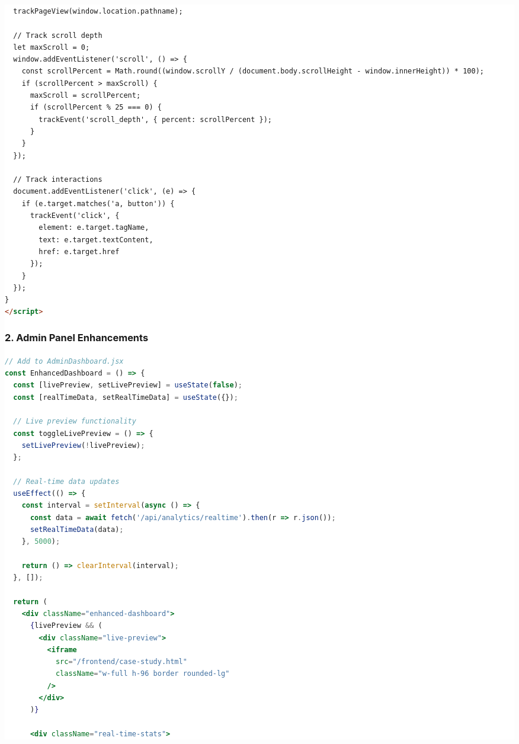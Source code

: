 ```html
  trackPageView(window.location.pathname);
  
  // Track scroll depth
  let maxScroll = 0;
  window.addEventListener('scroll', () => {
    const scrollPercent = Math.round((window.scrollY / (document.body.scrollHeight - window.innerHeight)) * 100);
    if (scrollPercent > maxScroll) {
      maxScroll = scrollPercent;
      if (scrollPercent % 25 === 0) {
        trackEvent('scroll_depth', { percent: scrollPercent });
      }
    }
  });
  
  // Track interactions
  document.addEventListener('click', (e) => {
    if (e.target.matches('a, button')) {
      trackEvent('click', { 
        element: e.target.tagName,
        text: e.target.textContent,
        href: e.target.href 
      });
    }
  });
}
</script>
```

### **2. Admin Panel Enhancements**
```jsx
// Add to AdminDashboard.jsx
const EnhancedDashboard = () => {
  const [livePreview, setLivePreview] = useState(false);
  const [realTimeData, setRealTimeData] = useState({});
  
  // Live preview functionality
  const toggleLivePreview = () => {
    setLivePreview(!livePreview);
  };
  
  // Real-time data updates
  useEffect(() => {
    const interval = setInterval(async () => {
      const data = await fetch('/api/analytics/realtime').then(r => r.json());
      setRealTimeData(data);
    }, 5000);
    
    return () => clearInterval(interval);
  }, []);
  
  return (
    <div className="enhanced-dashboard">
      {livePreview && (
        <div className="live-preview">
          <iframe 
            src="/frontend/case-study.html" 
            className="w-full h-96 border rounded-lg"
          />
        </div>
      )}
      
      <div className="real-time-stats">
```